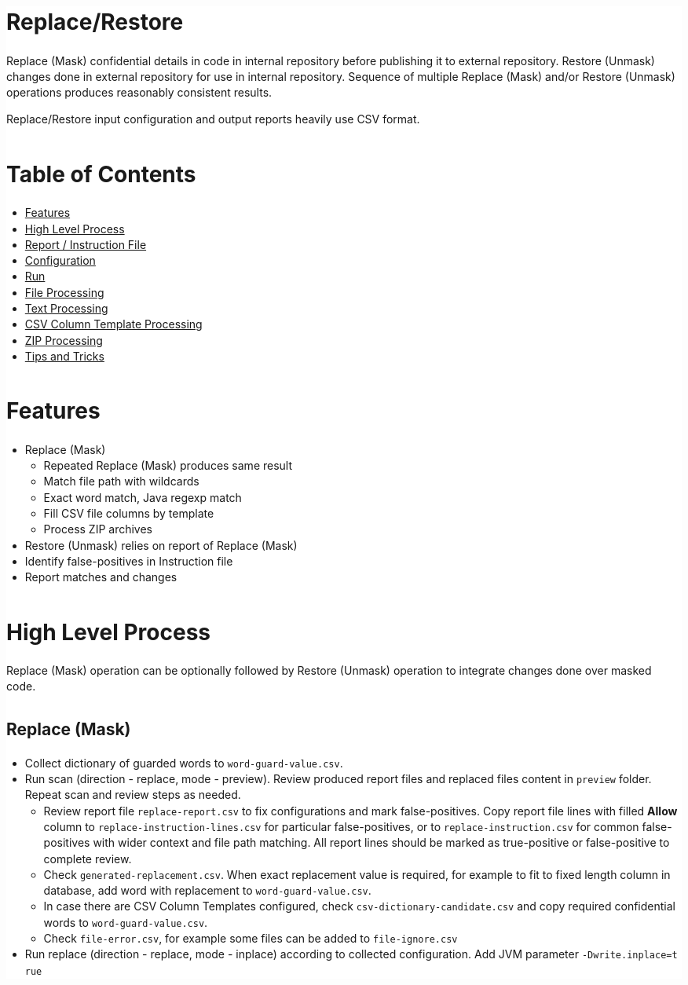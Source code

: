 # Replace/Restore

Replace (Mask) confidential details in code
in internal repository before publishing it to external repository.
Restore (Unmask) changes done in external repository for use in internal repository.
Sequence of multiple Replace (Mask) and/or Restore (Unmask) operations produces
reasonably consistent results.

Replace/Restore input configuration and output reports heavily use CSV format.

# Table of Contents

- [Features](#features)
- [High Level Process](#high-level-process)
- [Report / Instruction File](#report--instruction-file)
- [Configuration](#configuration)
- [Run](#run)
- [File Processing](#file-processing)
- [Text Processing](#text-processing)
- [CSV Column Template Processing](#csv-column-template-processing)
- [ZIP Processing](#zip-processing)
- [Tips and Tricks](#tips-and-tricks)

# Features

- Replace (Mask)
    - Repeated Replace (Mask) produces same result
    - Match file path with wildcards
    - Exact word match, Java regexp match
    - Fill CSV file columns by template
    - Process ZIP archives
- Restore (Unmask) relies on report of Replace (Mask)
- Identify false-positives in Instruction file
- Report matches and changes

# High Level Process

Replace (Mask) operation can be optionally followed by Restore (Unmask) operation
to integrate changes done over masked code.

## Replace (Mask)

- Collect dictionary of guarded words to ``word-guard-value.csv``.
- Run scan (direction - replace, mode - preview).
  Review produced report files and replaced files content in ``preview`` folder.
  Repeat scan and review steps as needed.
    - Review report file ``replace-report.csv`` to fix configurations and mark false-positives.
      Copy report file lines with filled **Allow** column to ``replace-instruction-lines.csv`` for particular
      false-positives,
      or to ``replace-instruction.csv`` for common false-positives with wider context and file path matching.
      All report lines should be marked as true-positive or false-positive to complete review.
    - Check ``generated-replacement.csv``. When exact replacement value is required,
      for example to fit to fixed length column in database,
      add word with replacement to ``word-guard-value.csv``.
    - In case there are CSV Column Templates configured, check ``csv-dictionary-candidate.csv``
      and copy required confidential words to ``word-guard-value.csv``.
    - Check ``file-error.csv``, for example some files can be added to ``file-ignore.csv``
- Run replace (direction - replace, mode - inplace) according to collected configuration.
  Add JVM parameter ``-Dwrite.inplace=true``